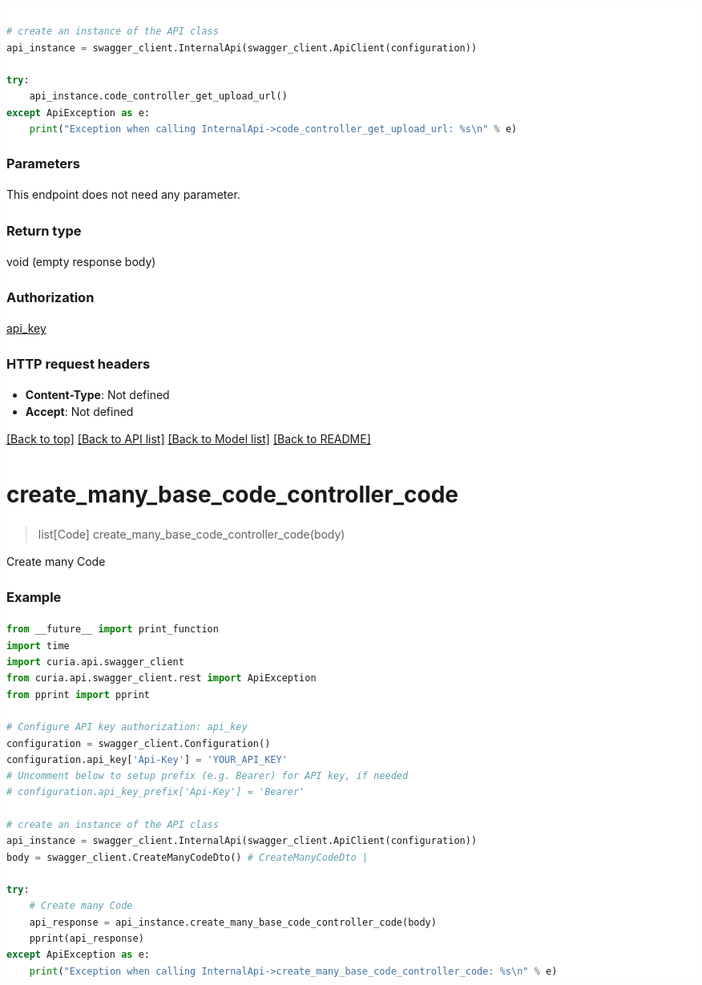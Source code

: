 ```python

# create an instance of the API class
api_instance = swagger_client.InternalApi(swagger_client.ApiClient(configuration))

try:
    api_instance.code_controller_get_upload_url()
except ApiException as e:
    print("Exception when calling InternalApi->code_controller_get_upload_url: %s\n" % e)
```

### Parameters
This endpoint does not need any parameter.

### Return type

void (empty response body)

### Authorization

[api_key](../README.md#api_key)

### HTTP request headers

 - **Content-Type**: Not defined
 - **Accept**: Not defined

[[Back to top]](#) [[Back to API list]](../README.md#documentation-for-api-endpoints) [[Back to Model list]](../README.md#documentation-for-models) [[Back to README]](../README.md)

# **create_many_base_code_controller_code**
> list[Code] create_many_base_code_controller_code(body)

Create many Code

### Example
```python
from __future__ import print_function
import time
import curia.api.swagger_client
from curia.api.swagger_client.rest import ApiException
from pprint import pprint

# Configure API key authorization: api_key
configuration = swagger_client.Configuration()
configuration.api_key['Api-Key'] = 'YOUR_API_KEY'
# Uncomment below to setup prefix (e.g. Bearer) for API key, if needed
# configuration.api_key_prefix['Api-Key'] = 'Bearer'

# create an instance of the API class
api_instance = swagger_client.InternalApi(swagger_client.ApiClient(configuration))
body = swagger_client.CreateManyCodeDto() # CreateManyCodeDto | 

try:
    # Create many Code
    api_response = api_instance.create_many_base_code_controller_code(body)
    pprint(api_response)
except ApiException as e:
    print("Exception when calling InternalApi->create_many_base_code_controller_code: %s\n" % e)
```
